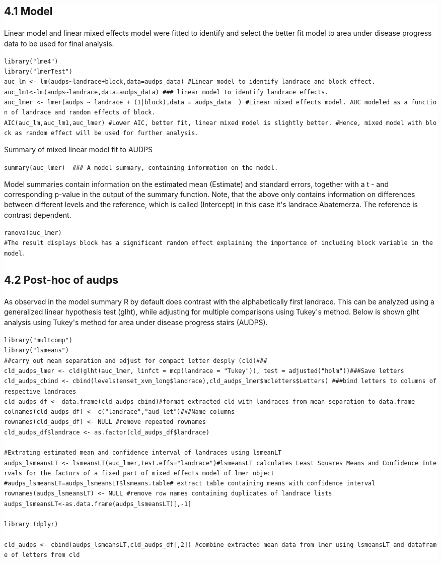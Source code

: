 ## 4.1 Model
Linear model and linear mixed effects model were fitted to identify and select the better fit model to area under disease progress data to be used for final analysis.

```{r AUDPS_analysis,message=FALSE,warning=FALSE,echo=TRUE}
library("lme4")
library("lmerTest")
auc_lm <- lm(audps~landrace+block,data=audps_data) #Linear model to identify landrace and block effect.
auc_lm1<-lm(audps~landrace,data=audps_data) ### linear model to identify landrace effects.
auc_lmer <- lmer(audps ~ landrace + (1|block),data = audps_data  ) #Linear mixed effects model. AUC modeled as a function of landrace and random effects of block.  
AIC(auc_lm,auc_lm1,auc_lmer) #Lower AIC, better fit, linear mixed model is slightly better. #Hence, mixed model with block as random effect will be used for further analysis.
```

Summary of mixed linear model fit to AUDPS
```{r summary auc_lmer,echo=TRUE,warning=FALSE,message=FALSE}
summary(auc_lmer)  ### A model summary, containing information on the model.
```

Model summaries contain information on the estimated mean (Estimate) and standard errors, together with a t - and corresponding p-value in the output of the summary function. Note, that the above only contains information on differences between different levels and the reference, which is called (Intercept) in this case it's landrace Abatemerza. The reference is contrast dependent.


```{r test_audps_random_effect,echo=TRUE,warning=FALSE,message=FALSE}
ranova(auc_lmer) 
#The result displays block has a significant random effect explaining the importance of including block variable in the model.
```

## 4.2 Post-hoc of audps

As observed in the model summary R by default does contrast with the alphabetically first landrace. This can be analyzed using a generalized linear hypothesis test (glht), while adjusting for multiple comparisons using Tukey's method. Below is shown glht analysis using Tukey's method for area under disease progress stairs (AUDPS).

```{r audps post-hocs,message=FALSE, error=FALSE,warning=FALSE,echo=TRUE,warning=FALSE,message=FALSE}
library("multcomp")
library("lsmeans")
##carry out mean separation and adjust for compact letter desply (cld)###
cld_audps_lmer <- cld(glht(auc_lmer, linfct = mcp(landrace = "Tukey")), test = adjusted("holm"))###Save letters
cld_audps_cbind <- cbind(levels(enset_xvm_long$landrace),cld_audps_lmer$mcletters$Letters) ###bind letters to columns of respective landraces
cld_audps_df <- data.frame(cld_audps_cbind)#format extracted cld with landraces from mean separation to data.frame
colnames(cld_audps_df) <- c("landrace","aud_let")###Name columns
rownames(cld_audps_df) <- NULL #remove repeated rownames
cld_audps_df$landrace <- as.factor(cld_audps_df$landrace)

#Extrating estimated mean and confidence interval of landraces using lsmeanLT
audps_lsmeansLT <- lsmeansLT(auc_lmer,test.effs="landrace")#lsmeansLT calculates Least Squares Means and Confidence Intervals for the factors of a fixed part of mixed effects model of lmer object
#audps_lsmeansLT=audps_lsmeansLT$lsmeans.table# extract table containing means with confidence interval
rownames(audps_lsmeansLT) <- NULL #remove row names containing duplicates of landrace lists
audps_lsmeansLT<-as.data.frame(audps_lsmeansLT)[,-1]

library (dplyr)

cld_audps <- cbind(audps_lsmeansLT,cld_audps_df[,2]) #combine extracted mean data from lmer using lsmeansLT and dataframe of letters from cld
```